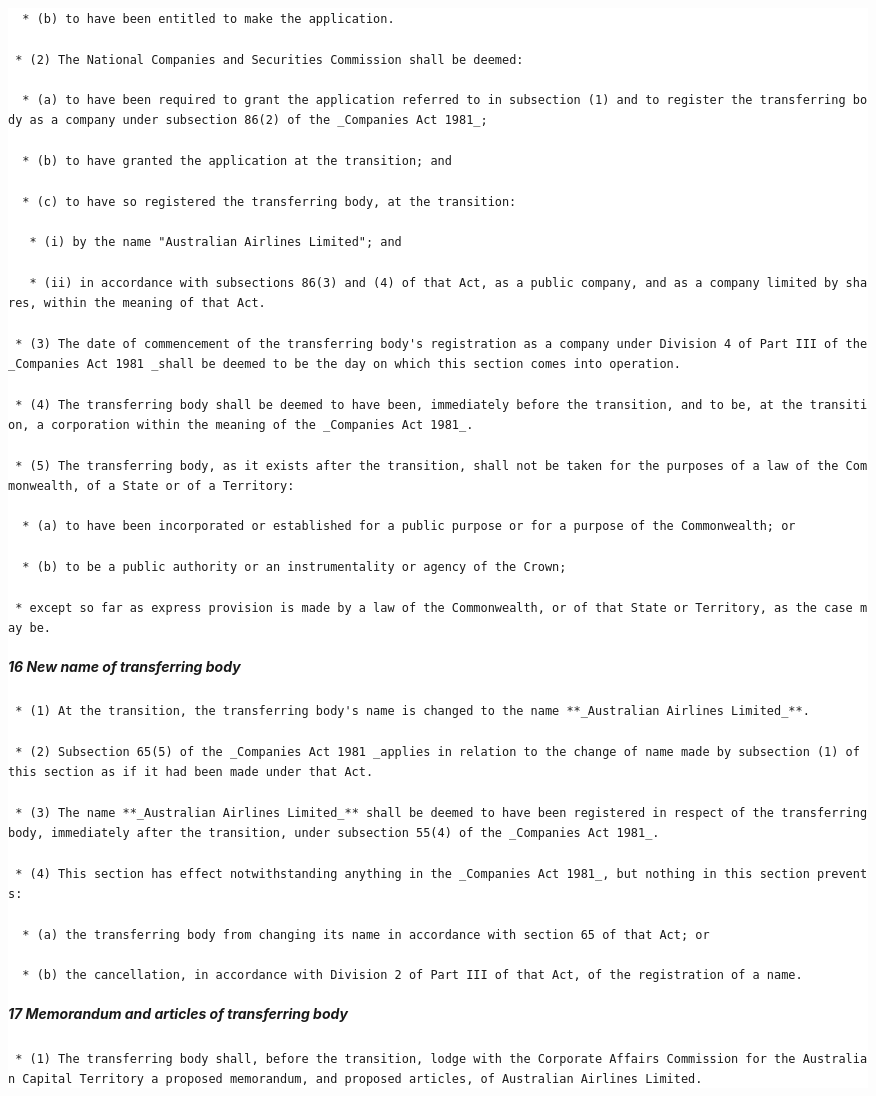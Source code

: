       * (b) to have been entitled to make the application.

     * (2) The National Companies and Securities Commission shall be deemed:

      * (a) to have been required to grant the application referred to in subsection (1) and to register the transferring body as a company under subsection 86(2) of the _Companies Act 1981_;

      * (b) to have granted the application at the transition; and

      * (c) to have so registered the transferring body, at the transition:

       * (i) by the name "Australian Airlines Limited"; and

       * (ii) in accordance with subsections 86(3) and (4) of that Act, as a public company, and as a company limited by shares, within the meaning of that Act.

     * (3) The date of commencement of the transferring body's registration as a company under Division 4 of Part III of the _Companies Act 1981 _shall be deemed to be the day on which this section comes into operation.

     * (4) The transferring body shall be deemed to have been, immediately before the transition, and to be, at the transition, a corporation within the meaning of the _Companies Act 1981_.

     * (5) The transferring body, as it exists after the transition, shall not be taken for the purposes of a law of the Commonwealth, of a State or of a Territory:

      * (a) to have been incorporated or established for a public purpose or for a purpose of the Commonwealth; or

      * (b) to be a public authority or an instrumentality or agency of the Crown;

     * except so far as express provision is made by a law of the Commonwealth, or of that State or Territory, as the case may be.

##### 16  New name of transferring body

     * (1) At the transition, the transferring body's name is changed to the name **_Australian Airlines Limited_**.

     * (2) Subsection 65(5) of the _Companies Act 1981 _applies in relation to the change of name made by subsection (1) of this section as if it had been made under that Act.

     * (3) The name **_Australian Airlines Limited_** shall be deemed to have been registered in respect of the transferring body, immediately after the transition, under subsection 55(4) of the _Companies Act 1981_.

     * (4) This section has effect notwithstanding anything in the _Companies Act 1981_, but nothing in this section prevents:

      * (a) the transferring body from changing its name in accordance with section 65 of that Act; or

      * (b) the cancellation, in accordance with Division 2 of Part III of that Act, of the registration of a name.

##### 17  Memorandum and articles of transferring body

     * (1) The transferring body shall, before the transition, lodge with the Corporate Affairs Commission for the Australian Capital Territory a proposed memorandum, and proposed articles, of Australian Airlines Limited.
